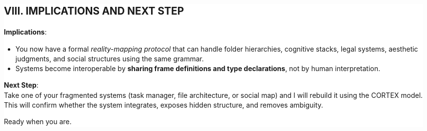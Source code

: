 ## **VIII. IMPLICATIONS AND NEXT STEP**

**Implications**:

- You now have a formal _reality-mapping protocol_ that can handle folder hierarchies, cognitive stacks, legal systems, aesthetic judgments, and social structures using the same grammar.
- Systems become interoperable by **sharing frame definitions and type declarations**, not by human interpretation.

**Next Step**:  
Take one of your fragmented systems (task manager, file architecture, or social map) and I will rebuild it using the CORTEX model. This will confirm whether the system integrates, exposes hidden structure, and removes ambiguity.

Ready when you are.
